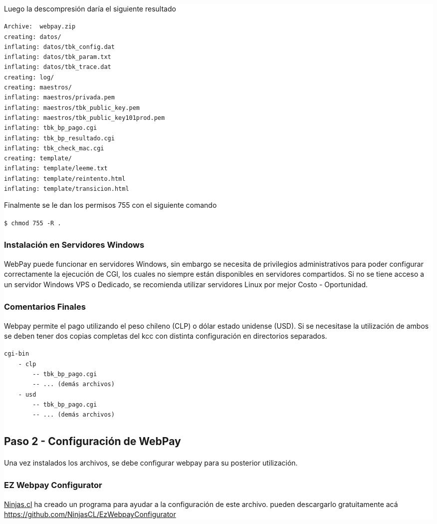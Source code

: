 Luego la descompresión daría el siguiente resultado
	
	Archive:  webpay.zip
   	creating: datos/
  	inflating: datos/tbk_config.dat    
  	inflating: datos/tbk_param.txt     
  	inflating: datos/tbk_trace.dat     
   	creating: log/
   	creating: maestros/
  	inflating: maestros/privada.pem    
  	inflating: maestros/tbk_public_key.pem  
 	inflating: maestros/tbk_public_key101prod.pem  
  	inflating: tbk_bp_pago.cgi         
  	inflating: tbk_bp_resultado.cgi    
  	inflating: tbk_check_mac.cgi       
   	creating: template/
  	inflating: template/leeme.txt      
  	inflating: template/reintento.html  
  	inflating: template/transicion.html  
  	
Finalmente se le dan los permisos 755 con el siguiente comando

	$ chmod 755 -R .


### Instalación en Servidores Windows
WebPay puede funcionar en servidores Windows, sin embargo se necesita de privilegios administrativos para poder configurar correctamente la ejecución de CGI, los cuales no siempre están disponibles en servidores compartidos. Si no se tiene acceso a un servidor Windows VPS o Dedicado, se recomienda utilizar servidores Linux por mejor Costo - Oportunidad.
		   
### Comentarios Finales
Webpay permite el pago utilizando el peso chileno (CLP) o dólar estado unidense (USD). Si se necesitase la utilización de ambos se deben tener dos copias completas del kcc con distinta configuración en directorios separados.

 	cgi-bin
 	 	- clp
 			-- tbk_bp_pago.cgi
 			-- ... (demás archivos)
 		- usd
 			-- tbk_bp_pago.cgi
 			-- ... (demás archivos)
 			

## Paso 2 - Configuración de WebPay
Una vez instalados los archivos, se debe configurar webpay para su posterior utilización.

### EZ Webpay Configurator
[Ninjas.cl](http://www.ninjas.cl) ha creado un programa para ayudar a la configuración de este archivo.
pueden descargarlo gratuitamente acá
https://github.com/NinjasCL/EzWebpayConfigurator
